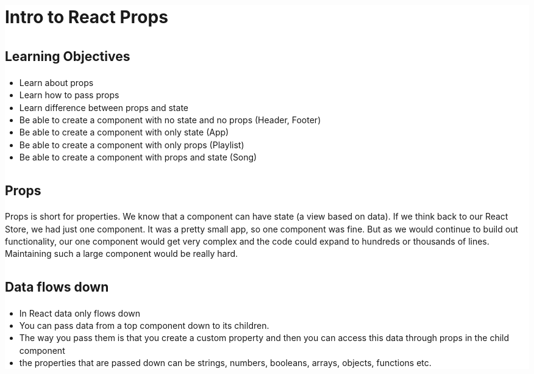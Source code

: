 # Intro to React Props

## Learning Objectives

- Learn about props
- Learn how to pass props
- Learn difference between props and state
- Be able to create a component with no state and no props (Header, Footer)
- Be able to create a component with only state (App)
- Be able to create a component with only props (Playlist)
- Be able to create a component with props and state (Song)

## Props

Props is short for properties. We know that a component can have state (a view based on data). If we think back to our React Store, we had just one component. It was a pretty small app, so one component was fine. But as we would continue to build out functionality, our one component would get very complex and the code could expand to hundreds or thousands of lines. Maintaining such a large component would be really hard.

## Data flows down

- In React data only flows down
- You can pass data from a top component down to its children.
- The way you pass them is that you create a custom property and then you can access this data through props in the child component
- the properties that are passed down can be strings, numbers, booleans, arrays, objects, functions etc.
